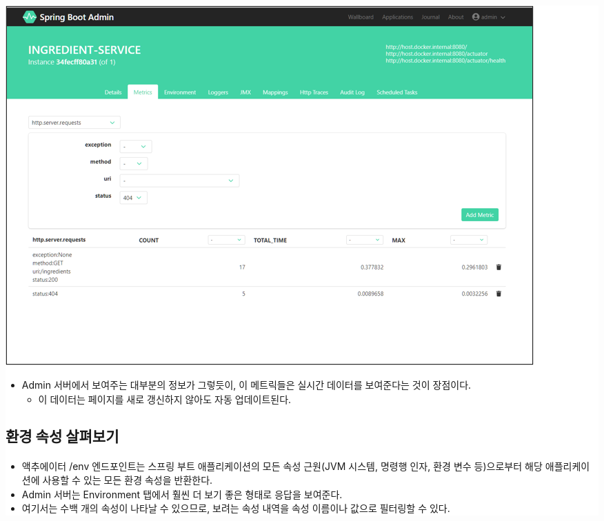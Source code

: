 ![chapter17-08](image/chapter17-08.png 'Metrics 탭에서는 애플리케이션의 /metrics 엔드포인트를 통해 전달되는 메트릭들에 대한 관찰점을 설정할 수 있다.')

- Admin 서버에서 보여주는 대부분의 정보가 그렇듯이, 이 메트릭들은 실시간 데이터를 보여준다는 것이 장점이다.
    - 이 데이터는 페이지를 새로 갱신하지 않아도 자동 업데이트된다.

## 환경 속성 살펴보기

- 액추에이터 /env 엔드포인트는 스프링 부트 애플리케이션의 모든 속성 근원(JVM 시스템, 명령행 인자, 환경 변수 등)으로부터 해당 애플리케이션에 사용할 수 있는 모든 환경 속성을 반환한다.
- Admin 서버는 Environment 탭에서 훨씬 더 보기 좋은 형태로 응답을 보여준다.
- 여기서는 수백 개의 속성이 나타날 수 있으므로, 보려는 속성 내역을 속성 이름이나 값으로 필터링할 수 있다.
